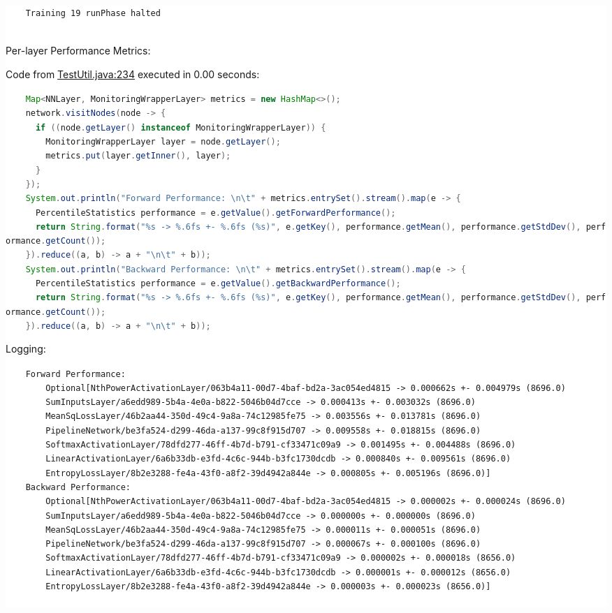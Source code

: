 ```
    Training 19 runPhase halted
    
```

Per-layer Performance Metrics:

Code from [TestUtil.java:234](../../../../../../../../src/main/java/com/simiacryptus/mindseye/test/TestUtil.java#L234) executed in 0.00 seconds: 
```java
    Map<NNLayer, MonitoringWrapperLayer> metrics = new HashMap<>();
    network.visitNodes(node -> {
      if ((node.getLayer() instanceof MonitoringWrapperLayer)) {
        MonitoringWrapperLayer layer = node.getLayer();
        metrics.put(layer.getInner(), layer);
      }
    });
    System.out.println("Forward Performance: \n\t" + metrics.entrySet().stream().map(e -> {
      PercentileStatistics performance = e.getValue().getForwardPerformance();
      return String.format("%s -> %.6fs +- %.6fs (%s)", e.getKey(), performance.getMean(), performance.getStdDev(), performance.getCount());
    }).reduce((a, b) -> a + "\n\t" + b));
    System.out.println("Backward Performance: \n\t" + metrics.entrySet().stream().map(e -> {
      PercentileStatistics performance = e.getValue().getBackwardPerformance();
      return String.format("%s -> %.6fs +- %.6fs (%s)", e.getKey(), performance.getMean(), performance.getStdDev(), performance.getCount());
    }).reduce((a, b) -> a + "\n\t" + b));
```
Logging: 
```
    Forward Performance: 
    	Optional[NthPowerActivationLayer/063b4a11-00d7-4baf-bd2a-3ac054ed4815 -> 0.000662s +- 0.004979s (8696.0)
    	SumInputsLayer/a6edd989-5b4a-4e0a-b822-5046b04d7cce -> 0.000413s +- 0.003032s (8696.0)
    	MeanSqLossLayer/46b2aa44-350d-49c4-9a8a-74c12985fe75 -> 0.003556s +- 0.013781s (8696.0)
    	PipelineNetwork/be3fa524-d299-46da-a137-99c8f915d707 -> 0.009558s +- 0.018815s (8696.0)
    	SoftmaxActivationLayer/78dfd277-46ff-4b7d-b791-cf33471c09a9 -> 0.001495s +- 0.004488s (8696.0)
    	LinearActivationLayer/6a6b33db-e3fd-4c6c-944b-b3fc1730dcdb -> 0.000840s +- 0.009561s (8696.0)
    	EntropyLossLayer/8b2e3288-fe4a-43f0-a8f2-39d4942a844e -> 0.000805s +- 0.005196s (8696.0)]
    Backward Performance: 
    	Optional[NthPowerActivationLayer/063b4a11-00d7-4baf-bd2a-3ac054ed4815 -> 0.000002s +- 0.000024s (8696.0)
    	SumInputsLayer/a6edd989-5b4a-4e0a-b822-5046b04d7cce -> 0.000000s +- 0.000000s (8696.0)
    	MeanSqLossLayer/46b2aa44-350d-49c4-9a8a-74c12985fe75 -> 0.000011s +- 0.000051s (8696.0)
    	PipelineNetwork/be3fa524-d299-46da-a137-99c8f915d707 -> 0.000067s +- 0.000100s (8696.0)
    	SoftmaxActivationLayer/78dfd277-46ff-4b7d-b791-cf33471c09a9 -> 0.000002s +- 0.000018s (8656.0)
    	LinearActivationLayer/6a6b33db-e3fd-4c6c-944b-b3fc1730dcdb -> 0.000001s +- 0.000012s (8656.0)
    	EntropyLossLayer/8b2e3288-fe4a-43f0-a8f2-39d4942a844e -> 0.000003s +- 0.000023s (8656.0)]
    
```
